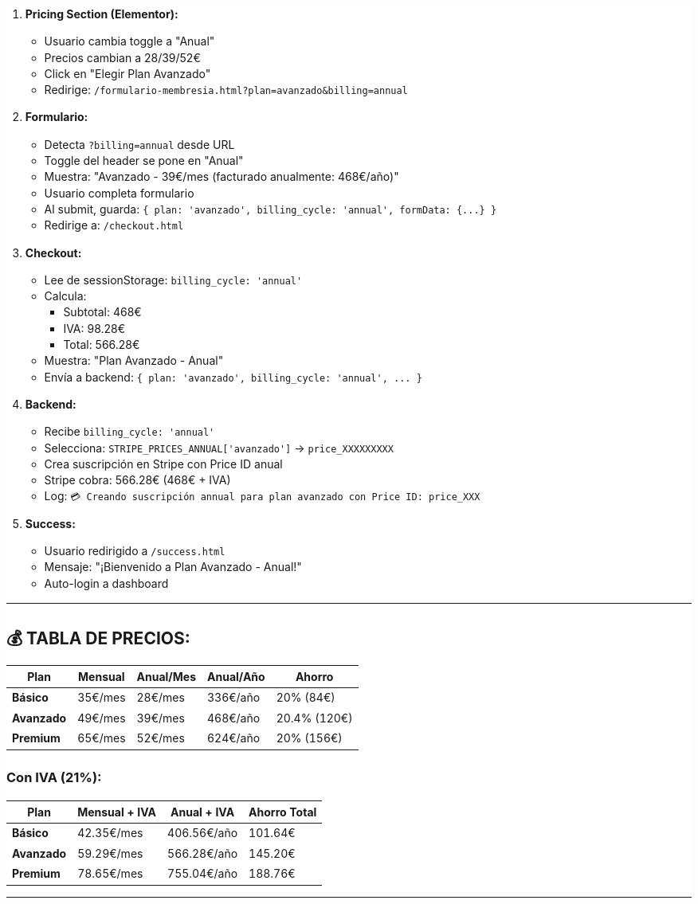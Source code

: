 1. **Pricing Section (Elementor):**
   - Usuario cambia toggle a "Anual"
   - Precios cambian a 28/39/52€
   - Click en "Elegir Plan Avanzado"
   - Redirige: `/formulario-membresia.html?plan=avanzado&billing=annual`

2. **Formulario:**
   - Detecta `?billing=annual` desde URL
   - Toggle del header se pone en "Anual"
   - Muestra: "Avanzado - 39€/mes (facturado anualmente: 468€/año)"
   - Usuario completa formulario
   - Al submit, guarda: `{ plan: 'avanzado', billing_cycle: 'annual', formData: {...} }`
   - Redirige a: `/checkout.html`

3. **Checkout:**
   - Lee de sessionStorage: `billing_cycle: 'annual'`
   - Calcula:
     - Subtotal: 468€
     - IVA: 98.28€
     - Total: 566.28€
   - Muestra: "Plan Avanzado - Anual"
   - Envía a backend: `{ plan: 'avanzado', billing_cycle: 'annual', ... }`

4. **Backend:**
   - Recibe `billing_cycle: 'annual'`
   - Selecciona: `STRIPE_PRICES_ANNUAL['avanzado']` → `price_XXXXXXXXX`
   - Crea suscripción en Stripe con Price ID anual
   - Stripe cobra: 566.28€ (468€ + IVA)
   - Log: `💳 Creando suscripción annual para plan avanzado con Price ID: price_XXX`

5. **Success:**
   - Usuario redirigido a `/success.html`
   - Mensaje: "¡Bienvenido a Plan Avanzado - Anual!"
   - Auto-login a dashboard

---

## 💰 **TABLA DE PRECIOS:**

| Plan | Mensual | Anual/Mes | Anual/Año | Ahorro |
|------|---------|-----------|-----------|--------|
| **Básico** | 35€/mes | 28€/mes | 336€/año | 20% (84€) |
| **Avanzado** | 49€/mes | 39€/mes | 468€/año | 20.4% (120€) |
| **Premium** | 65€/mes | 52€/mes | 624€/año | 20% (156€) |

### **Con IVA (21%):**

| Plan | Mensual + IVA | Anual + IVA | Ahorro Total |
|------|---------------|-------------|--------------|
| **Básico** | 42.35€/mes | 406.56€/año | 101.64€ |
| **Avanzado** | 59.29€/mes | 566.28€/año | 145.20€ |
| **Premium** | 78.65€/mes | 755.04€/año | 188.76€ |

---